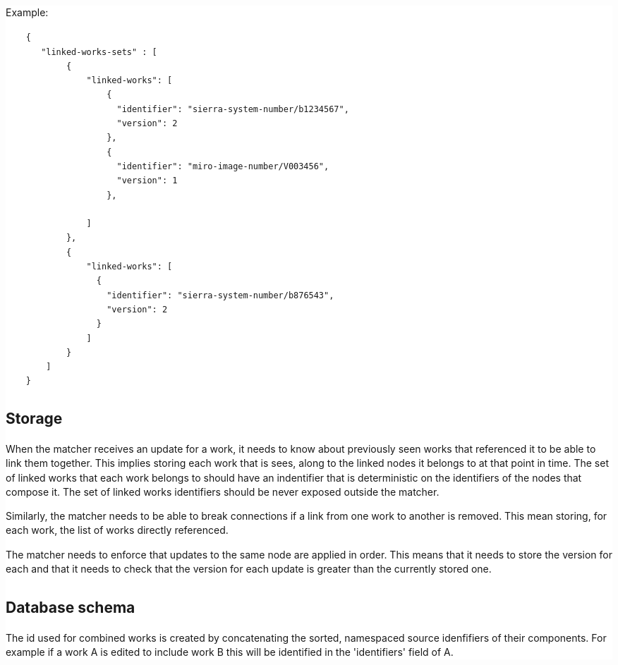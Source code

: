 Example:
```[json]
    {
       "linked-works-sets" : [
            {
                "linked-works": [
                    {
                      "identifier": "sierra-system-number/b1234567",
                      "version": 2
                    },
                    {
                      "identifier": "miro-image-number/V003456",
                      "version": 1
                    },

                ]
            },
            {
                "linked-works": [
                  {
                    "identifier": "sierra-system-number/b876543",
                    "version": 2
                  }
                ]
            }
        ]
    }
```

## Storage

When the matcher receives an update for a work, it needs to know about previously seen works that referenced it to be able to link them together.
This implies storing each work that is sees, along to the linked nodes it belongs to at that point in time.
The set of linked works that each work belongs to should have an indentifier that is deterministic on the identifiers of the nodes that compose it.
The set of linked works identifiers should be never exposed outside the matcher.

Similarly, the matcher needs to be able to break connections if a link from one work to another is removed.
This mean storing, for each work, the list of works directly referenced.

The matcher needs to enforce that updates to the same node are applied in order. This means that it needs to store the version for each and that it needs to check that the
version for each update is greater than the currently stored one.

## Database schema

The id used for combined works is created by concatenating the sorted, namespaced source idenfifiers of their components.
For example if a work A is edited to include work B this will be identified in the 'identifiers' field of A.
